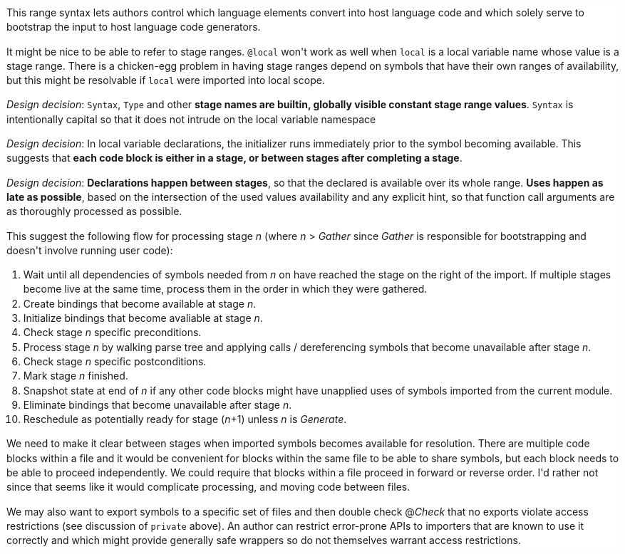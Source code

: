 This range syntax lets authors control which language elements convert into host
language code and which solely serve to bootstrap the input to host language code
generators.

It might be nice to be able to refer to stage ranges.  `@local` won't
work as well when `local` is a local variable name whose value is a
stage range.  There is a chicken-egg problem in having stage ranges
depend on symbols that have their own ranges of availability, but this
might be resolvable if `local` were imported into local scope.

_Design decision_: `Syntax`, `Type` and other **stage names are
builtin, globally visible constant stage range values**.  `Syntax` is
intentionally capital so that it does not intrude on the local
variable namespace

_Design decision_: In local variable declarations, the initializer
runs immediately prior to the symbol becoming available.  This
suggests that **each code block is either in a stage,
or between stages after completing a stage**.

_Design decision_: **Declarations happen between stages**, so that the
declared is available over its whole range.  **Uses happen as late as
possible**, based on the intersection of the used values availability
and any explicit hint, so that function call arguments are as
thoroughly processed as possible.

This suggest the following flow for processing stage *n*
(where *n* > *Gather* since *Gather* is responsible for bootstrapping
 and doesn't involve running user code):

1.  Wait until all dependencies of symbols needed from *n* on have
    reached the stage on the right of the import.  If multiple stages
    become live at the same time, process them in the order in which
    they were gathered.
1.  Create bindings that become available at stage *n*.
1.  Initialize bindings that become avaliable at stage *n*.
1.  Check stage *n* specific preconditions.
1.  Process stage *n* by walking parse tree and applying calls /
    dereferencing symbols that become unavailable after stage *n*.
1.  Check stage *n* specific postconditions.
1.  Mark stage *n* finished.
1.  Snapshot state at end of *n* if any other code blocks might have
    unapplied uses of symbols imported from the current module.
1.  Eliminate bindings that become unavailable after stage *n*.
1.  Reschedule as potentially ready for stage (*n*+1) unless *n* is *Generate*.

We need to make it clear between stages when imported symbols becomes
available for resolution.  There are multiple code blocks within a file
and it would be convenient for blocks within the same file to be able
to share symbols, but each block needs to be able to proceed independently.
We could require that blocks within a file proceed in forward or
reverse order.  I'd rather not since that seems like it would complicate
processing, and moving code between files.

We may also want to export symbols to a specific set of files and then
double check \@*Check* that no exports violate access restrictions
(see discussion of `private` above).
An author can restrict error-prone APIs to importers that are known
to use it correctly and which might provide generally safe wrappers
so do not themselves warrant access restrictions.

